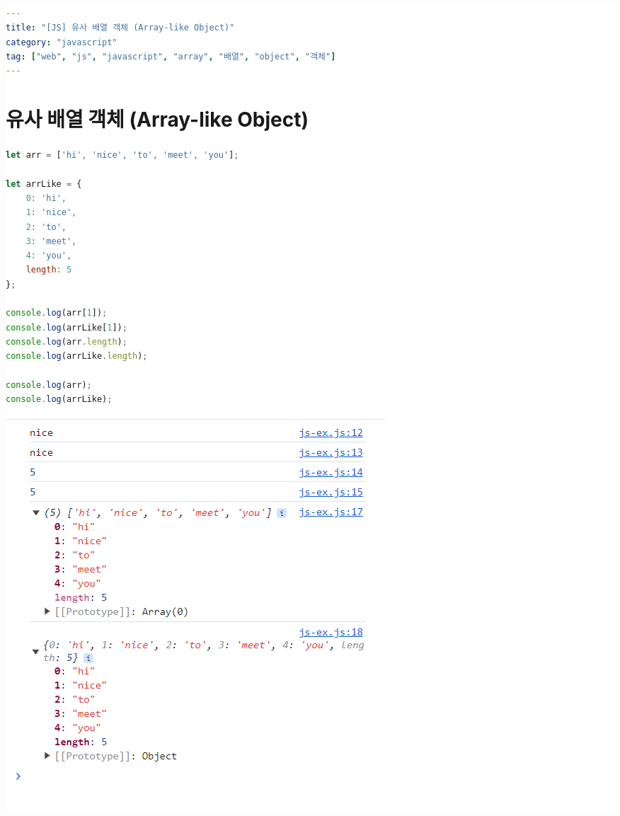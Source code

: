 ```yaml
---
title: "[JS] 유사 배열 객체 (Array-like Object)"
category: "javascript"
tag: ["web", "js", "javascript", "array", "배열", "object", "객체"]
---
```


# 유사 배열 객체 (Array-like Object)

```jsx
let arr = ['hi', 'nice', 'to', 'meet', 'you'];

let arrLike = {
    0: 'hi',
    1: 'nice',
    2: 'to',
    3: 'meet',
    4: 'you',
    length: 5
};

console.log(arr[1]);
console.log(arrLike[1]);
console.log(arr.length);
console.log(arrLike.length);

console.log(arr);
console.log(arrLike);
```

![예제 1-1 실행결과](/images/2024-02-15/js-array-like-object/1.png)
